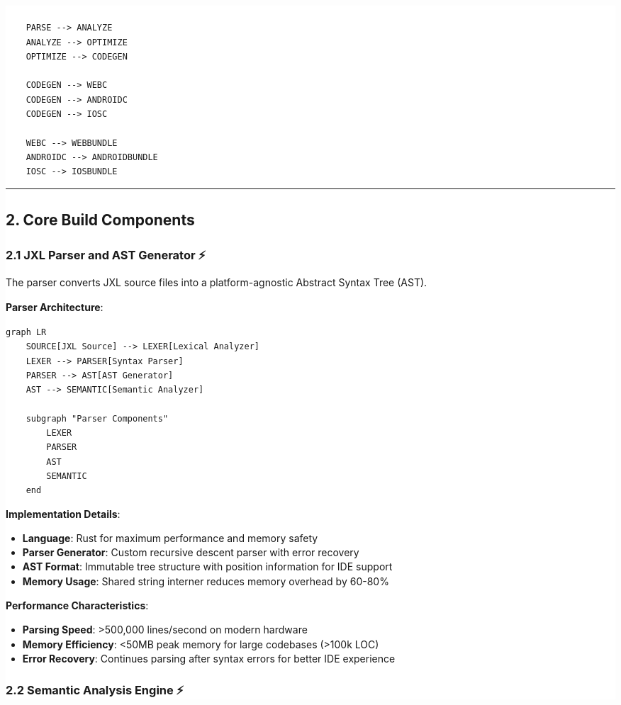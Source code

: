 ```mermaid

    PARSE --> ANALYZE
    ANALYZE --> OPTIMIZE
    OPTIMIZE --> CODEGEN

    CODEGEN --> WEBC
    CODEGEN --> ANDROIDC
    CODEGEN --> IOSC

    WEBC --> WEBBUNDLE
    ANDROIDC --> ANDROIDBUNDLE
    IOSC --> IOSBUNDLE
```

---

## 2. Core Build Components

### 2.1 JXL Parser and AST Generator ⚡

The parser converts JXL source files into a platform-agnostic Abstract Syntax Tree (AST).

**Parser Architecture**:

```mermaid
graph LR
    SOURCE[JXL Source] --> LEXER[Lexical Analyzer]
    LEXER --> PARSER[Syntax Parser]
    PARSER --> AST[AST Generator]
    AST --> SEMANTIC[Semantic Analyzer]

    subgraph "Parser Components"
        LEXER
        PARSER
        AST
        SEMANTIC
    end
```

**Implementation Details**:

- **Language**: Rust for maximum performance and memory safety
- **Parser Generator**: Custom recursive descent parser with error recovery
- **AST Format**: Immutable tree structure with position information for IDE support
- **Memory Usage**: Shared string interner reduces memory overhead by 60-80%

**Performance Characteristics**:

- **Parsing Speed**: >500,000 lines/second on modern hardware
- **Memory Efficiency**: <50MB peak memory for large codebases (>100k LOC)
- **Error Recovery**: Continues parsing after syntax errors for better IDE experience

### 2.2 Semantic Analysis Engine ⚡
